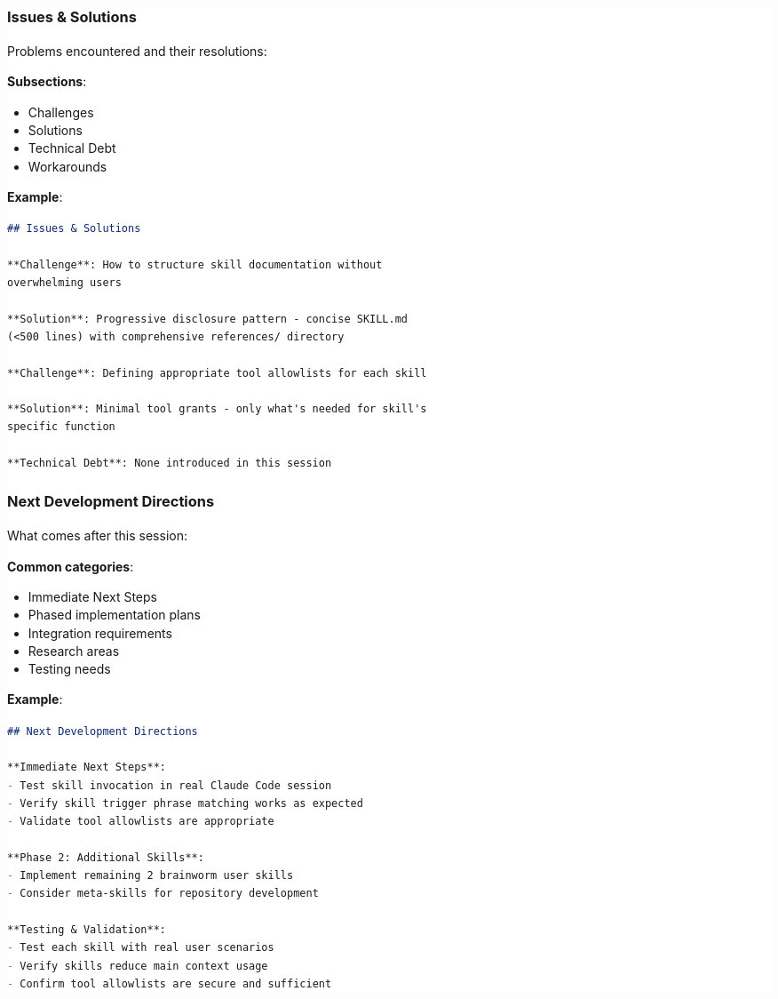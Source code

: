 ### Issues & Solutions

Problems encountered and their resolutions:

**Subsections**:
- Challenges
- Solutions
- Technical Debt
- Workarounds

**Example**:
```markdown
## Issues & Solutions

**Challenge**: How to structure skill documentation without
overwhelming users

**Solution**: Progressive disclosure pattern - concise SKILL.md
(<500 lines) with comprehensive references/ directory

**Challenge**: Defining appropriate tool allowlists for each skill

**Solution**: Minimal tool grants - only what's needed for skill's
specific function

**Technical Debt**: None introduced in this session
```

### Next Development Directions

What comes after this session:

**Common categories**:
- Immediate Next Steps
- Phased implementation plans
- Integration requirements
- Research areas
- Testing needs

**Example**:
```markdown
## Next Development Directions

**Immediate Next Steps**:
- Test skill invocation in real Claude Code session
- Verify skill trigger phrase matching works as expected
- Validate tool allowlists are appropriate

**Phase 2: Additional Skills**:
- Implement remaining 2 brainworm user skills
- Consider meta-skills for repository development

**Testing & Validation**:
- Test each skill with real user scenarios
- Verify skills reduce main context usage
- Confirm tool allowlists are secure and sufficient
```
